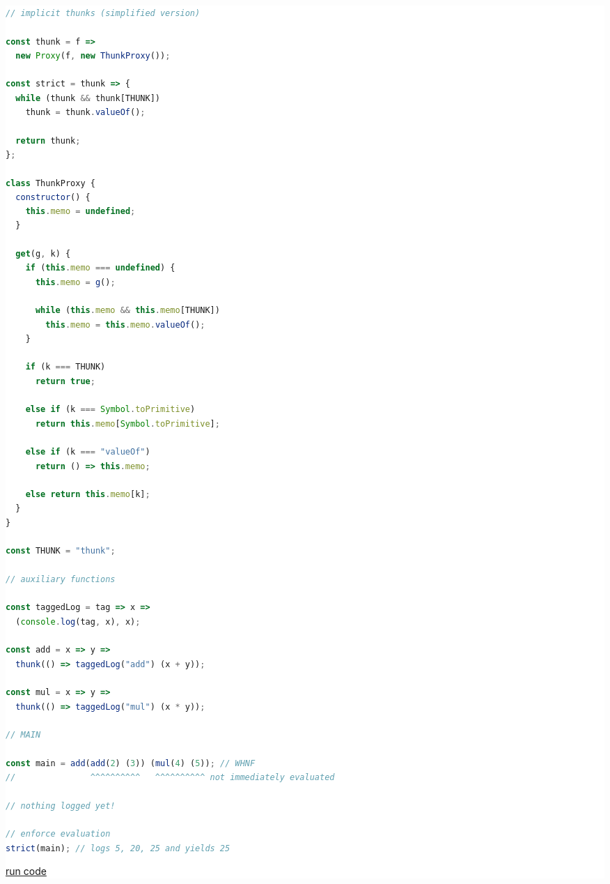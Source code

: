 ```javascript
// implicit thunks (simplified version)

const thunk = f =>
  new Proxy(f, new ThunkProxy());

const strict = thunk => {
  while (thunk && thunk[THUNK])
    thunk = thunk.valueOf();

  return thunk;
};

class ThunkProxy {
  constructor() {
    this.memo = undefined;
  }

  get(g, k) {
    if (this.memo === undefined) {
      this.memo = g();
      
      while (this.memo && this.memo[THUNK])
        this.memo = this.memo.valueOf();
    }

    if (k === THUNK)
      return true;

    else if (k === Symbol.toPrimitive)
      return this.memo[Symbol.toPrimitive];

    else if (k === "valueOf")
      return () => this.memo;

    else return this.memo[k];
  }
}

const THUNK = "thunk";

// auxiliary functions

const taggedLog = tag => x =>
  (console.log(tag, x), x);

const add = x => y =>
  thunk(() => taggedLog("add") (x + y));

const mul = x => y =>
  thunk(() => taggedLog("mul") (x * y));

// MAIN

const main = add(add(2) (3)) (mul(4) (5)); // WHNF
//               ^^^^^^^^^^   ^^^^^^^^^^ not immediately evaluated

// nothing logged yet!

// enforce evaluation
strict(main); // logs 5, 20, 25 and yields 25
```
[run code](https://repl.it/@scriptum/FarawayImmediateSyntax)
